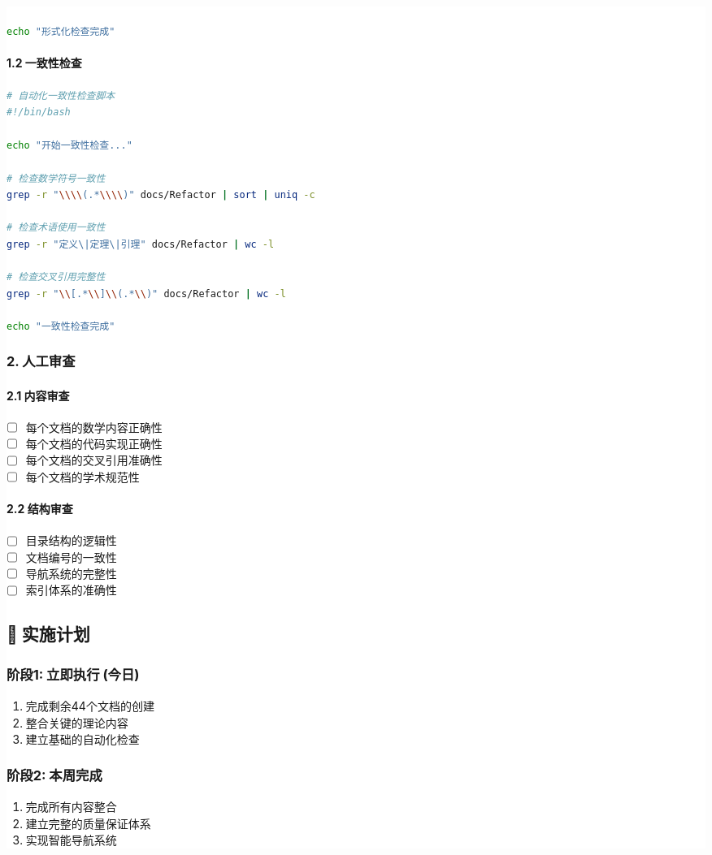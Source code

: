 ```bash

echo "形式化检查完成"
```

#### 1.2 一致性检查

```bash
# 自动化一致性检查脚本
#!/bin/bash

echo "开始一致性检查..."

# 检查数学符号一致性
grep -r "\\\\(.*\\\\)" docs/Refactor | sort | uniq -c

# 检查术语使用一致性
grep -r "定义\|定理\|引理" docs/Refactor | wc -l

# 检查交叉引用完整性
grep -r "\\[.*\\]\\(.*\\)" docs/Refactor | wc -l

echo "一致性检查完成"
```

### 2. 人工审查

#### 2.1 内容审查

- [ ] 每个文档的数学内容正确性
- [ ] 每个文档的代码实现正确性
- [ ] 每个文档的交叉引用准确性
- [ ] 每个文档的学术规范性

#### 2.2 结构审查

- [ ] 目录结构的逻辑性
- [ ] 文档编号的一致性
- [ ] 导航系统的完整性
- [ ] 索引体系的准确性

## 🚀 实施计划

### 阶段1: 立即执行 (今日)

1. 完成剩余44个文档的创建
2. 整合关键的理论内容
3. 建立基础的自动化检查

### 阶段2: 本周完成

1. 完成所有内容整合
2. 建立完整的质量保证体系
3. 实现智能导航系统
